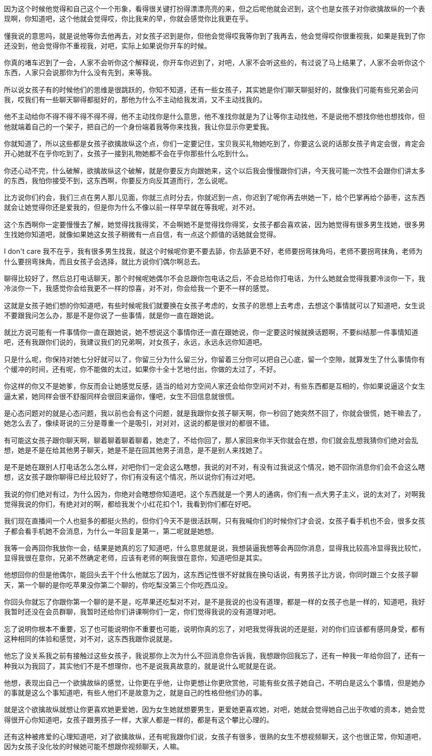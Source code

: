 因为这个时候他觉得和自己这个一个形象，看得很关键打扮得漂漂亮亮的来，但之后呢他就会迟到，这个也是女孩子对你欲擒故纵的一个表现啊，你知道吧，这个他就会觉得哎，你比我来的早，你就会感觉你比我更在乎。

懂我说的意思吗，就是说他等你去他再去，对女孩子迟到是你，但他会觉得哎我等你到了我再去，他会觉得哎你很重视我，如果是我到了你还没到，他会觉得你不重视我，对吧，实际上如果说你开车的时候。

你真的堵车迟到了一会，人家不会听你这个解释说，你开车你迟到了，对吧，人家不会听这些的，有过说了马上结果了，人家不会听你这个东西，人家只会说那你为什么没有先到，来等我。

所以说女孩子有的时候他们的思维是很跳跃的，你知不知道，还有一些女孩子，其实她是你们聊天聊挺好的，就像我们可能有些兄弟会问我，哎我们有一些聊天聊得都挺好的，那他为什么不主动给我发消，又不主动找我的。

他不主动给你不得不得不得不得不得，他不主动找你是什么意思，他不准找你就是为了让等你主动找他，不是说他不想找你他也想找你，但他就端着自己的一个架子，把自己的一个身份端着我等你来找我，我让你显示你更爱我。

你就知道了，所以这些都是女孩子欲擒故纵这个点，你们一定要记住，宝贝我买礼物她吃到了，你要这么说的话那女孩子肯定会很，肯定会开心她就不在乎你吃到了，女孩子一接到礼物她都不会在乎你那些什么吃到什么。

你还心动不完，什么破解，欲擒故纵这个破解，就是你要反方向跟她来，这个以后我会慢慢跟你们讲，今天我可能一次性不会跟你们讲太多的东西，我怕你接受不到，这东西啊，你要反方向反其道而行，怎么说呢。

比方说你们约会，我们三点在男人那儿见面，你就三点时分去，你就迟到一点，你迟到了呢你再去哄她一下，给个巴掌再给个舔枣，这东西就会让她觉得你还是爱我的，但是你为什么不像以前一样早早就在等我呢，对不对。

这个东西啊你一定要慢慢去了解，她觉得找我得奖，不会啊她不是觉得找你得奖，女孩子都会喜欢装，因为她觉得有很多男生找她，很多男生找她你知道吧，就像如果她这女孩子稍微有一点自信，有一点这个颜值的话她就会觉得。

I don't care 我不在乎，我有很多男生找我，就这个时候呢你更不要去舔，你去舔更不好，老师要拐弯抹角吗，老师不要拐弯抹角，老师为什么要拐弯抹角，而且女孩子会选择，就比方说你们偶尔啊总去。

聊得比较好了，然后总打电话聊天，那个时候呢她偶尔不会总跟你包电话之后，不会总给你打电话，为什么她就会觉得我要冷淡你一下，我冷淡你一下，我感觉你会给我更不一样的惊喜，对不对，你会给我一个更不一样的感觉。

这就是女孩子她们想的你知道吧，有些时候呢我们就要换在女孩子考虑的，女孩子的思想上去考虑，去想这个事情就可以了知道吧，女生说不要跟我问怎么办，那是不是你说了一些事情，就是你一直在跟她说。

就比方说可能有一件事情你一直在跟她说，她不想说这个事情你还一直在跟她说，你一定要这时候就换话题啊，不要纠结那一件事情知道吧，还有我跟你们说的，我建议我们的兄弟啊，对女孩子，永远，永远永远你知道吧。

只是什么呢，你保持对她七分好就可以了，你留三分为什么留三分，你留着三分你可以把自己心底，留一个空隙，就算发生了什么事情你有个缓冲的时间，还有呢，你不能做的太过，如果你十全十艺地付出，你做的太过了，不好。

你这样的你又不是她爹，你反而会让她感觉反感，适当的给对方空间人家还会给你空间对不对，有些东西都是互相的，你如果说逼这个女生逼太紧，她同样会很不舒服同样会很回来逼你，懂吧，女生不回信息就很慌。

是心态问题对的就是心态问题，我以前也会有这个问题，就是我跟你女孩子聊天啊，你一秒回了她突然不回了，你就会很慌，她干嘛去了，她怎么去了，像续哥说的三分是尊重一个是吸引，对对对，这说的都是很对的都很不错。

有可能这女孩子跟你聊天啊，聊着聊着聊着聊着，她走了，不给你回了，那人家回来你半天你就会在想，你们就会乱想我猜你们绝对会乱想，她是不是在给其他男子聊天，她是不是在回其他男子消息，是不是别人来找她了。

是不是她在跟别人打电话怎么怎么样，对吧你们一定会这么瞎想，我说的对不对，有没有过我说这个情况，她不回你消息你们会不会这么瞎想，这女孩子跟你聊得已经比较好了，你们有没有这个情况，所以说你们有过对吧。

我说的你们绝对有过，为什么因为，你绝对会瞎想你知道吧，这个东西就是一个男人的通病，你们有一点大男子主义，说的太对了，对啊我觉得我说的你们，有绝对对的啊，都给我发个小红花扣个1，我看到你们都在好吧。

我们现在直播间一个人也挺多的都挺火热的，但你们今天不是很活跃啊，只有我喊你们的时候你们才会说，女孩子看手机也不会，很多女孩子都会看手机她不会消息，为什么一年回复是第一，第二呢就是她想。

我等一会再回你我放你一会，结果是她真的忘了知道吧，什么意思就是说，我想装逼我想等会再回你消息，显得我比较高冷显得我比较忙，显得我很在意你，兄弟不然确定老师，应该有老师的啊我很在意你，知道吧但是其实。

他想回你的但是他偶尔，能回头去干个什么他就忘了因为，这东西记性很不好就我在换句话说，有男孩子比方说，你同时跟三个女孩子聊天，第一个聊的是你吃苹果没你第二个聊的，你吃梨没第三个你吃西瓜没。

你回头你就忘了你跟你第一个聊的是不是，吃苹果还吃梨对不对，是不是我说的也没有道理，都是一样的女孩子也是一样的，知道吧，我好我暂时还没在会员群聊，我暂时还给你们讲课啊你们一定，你们觉得我说的没有道理对吧。

忘了说明你根本不重要，忘了也可能说明你不重要也可能，说明你真的忘了，对吧我觉得我说的还是挺，对的你们应该都有感同身受，都有这种相同的体验和感觉，对不对，这东西我跟你说就是。

他忘了没关系我之前有接触过这些女孩子，我说那你上次为什么不回消息你告诉我，我想跟你回我忘了，还有一种我一年给你回了，还有一种我以为我回了，其实他们不是不想理你，也不是说我真故意的，就是说什么呢就是在说。

他想，表现出自己一个欲擒故纵的感觉，让你更在乎他，让你更想让你更欣赏他，可能有些女孩子她自己，不明白是这么个事情，但是她办的事就是这么个事知道吧，有些人他们不是故意为之，就是自己的性格但他们办的事。

就是这个欲擒故纵就想让你更喜欢她更爱她，因为女生她就想要男生，更爱她更喜欢她，对吧，她就会觉得她自己出于吹嘘的资本，她会觉得很开心你知道吧，女孩子跟男孩子一样，大家人都是一样的，都是有这个攀比心理的。

还有这种被疼爱的心理知道吧，对了欲擒故纵，还有呢我跟你们说，女孩子有很多，很熟的女生不想视频聊天，这个也很正常，你知道吧，因为女孩子没化妆的时候她可能不想跟你视频聊天，人嘛。
